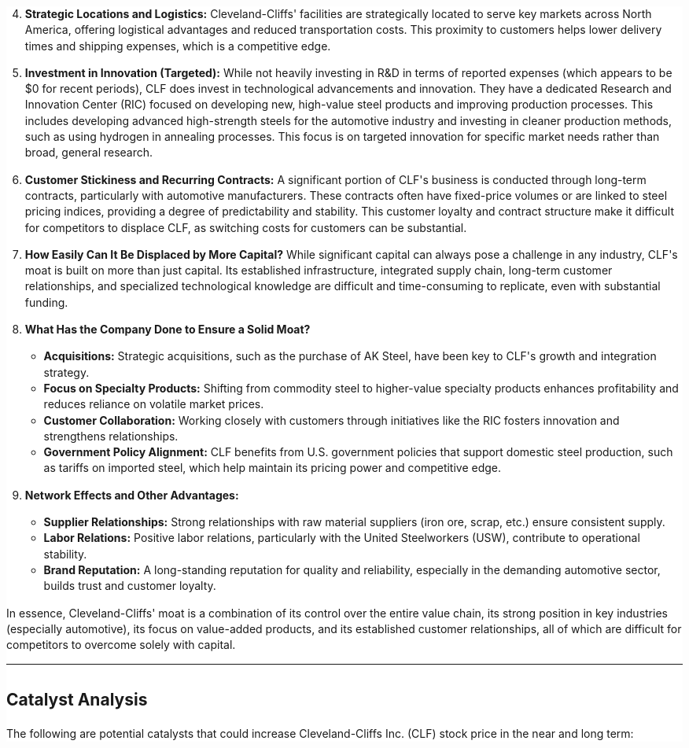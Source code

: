 4.  **Strategic Locations and Logistics:** Cleveland-Cliffs' facilities are strategically located to serve key markets across North America, offering logistical advantages and reduced transportation costs. This proximity to customers helps lower delivery times and shipping expenses, which is a competitive edge.

5.  **Investment in Innovation (Targeted):** While not heavily investing in R&D in terms of reported expenses (which appears to be $0 for recent periods), CLF does invest in technological advancements and innovation. They have a dedicated Research and Innovation Center (RIC) focused on developing new, high-value steel products and improving production processes. This includes developing advanced high-strength steels for the automotive industry and investing in cleaner production methods, such as using hydrogen in annealing processes. This focus is on targeted innovation for specific market needs rather than broad, general research.

6.  **Customer Stickiness and Recurring Contracts:** A significant portion of CLF's business is conducted through long-term contracts, particularly with automotive manufacturers. These contracts often have fixed-price volumes or are linked to steel pricing indices, providing a degree of predictability and stability. This customer loyalty and contract structure make it difficult for competitors to displace CLF, as switching costs for customers can be substantial.

7.  **How Easily Can It Be Displaced by More Capital?** While significant capital can always pose a challenge in any industry, CLF's moat is built on more than just capital. Its established infrastructure, integrated supply chain, long-term customer relationships, and specialized technological knowledge are difficult and time-consuming to replicate, even with substantial funding.

8.  **What Has the Company Done to Ensure a Solid Moat?**
    *   **Acquisitions:** Strategic acquisitions, such as the purchase of AK Steel, have been key to CLF's growth and integration strategy.
    *   **Focus on Specialty Products:** Shifting from commodity steel to higher-value specialty products enhances profitability and reduces reliance on volatile market prices.
    *   **Customer Collaboration:** Working closely with customers through initiatives like the RIC fosters innovation and strengthens relationships.
    *   **Government Policy Alignment:** CLF benefits from U.S. government policies that support domestic steel production, such as tariffs on imported steel, which help maintain its pricing power and competitive edge.

9.  **Network Effects and Other Advantages:**
    *   **Supplier Relationships:** Strong relationships with raw material suppliers (iron ore, scrap, etc.) ensure consistent supply.
    *   **Labor Relations:** Positive labor relations, particularly with the United Steelworkers (USW), contribute to operational stability.
    *   **Brand Reputation:** A long-standing reputation for quality and reliability, especially in the demanding automotive sector, builds trust and customer loyalty.

In essence, Cleveland-Cliffs' moat is a combination of its control over the entire value chain, its strong position in key industries (especially automotive), its focus on value-added products, and its established customer relationships, all of which are difficult for competitors to overcome solely with capital.

---

## Catalyst Analysis

The following are potential catalysts that could increase Cleveland-Cliffs Inc. (CLF) stock price in the near and long term:
